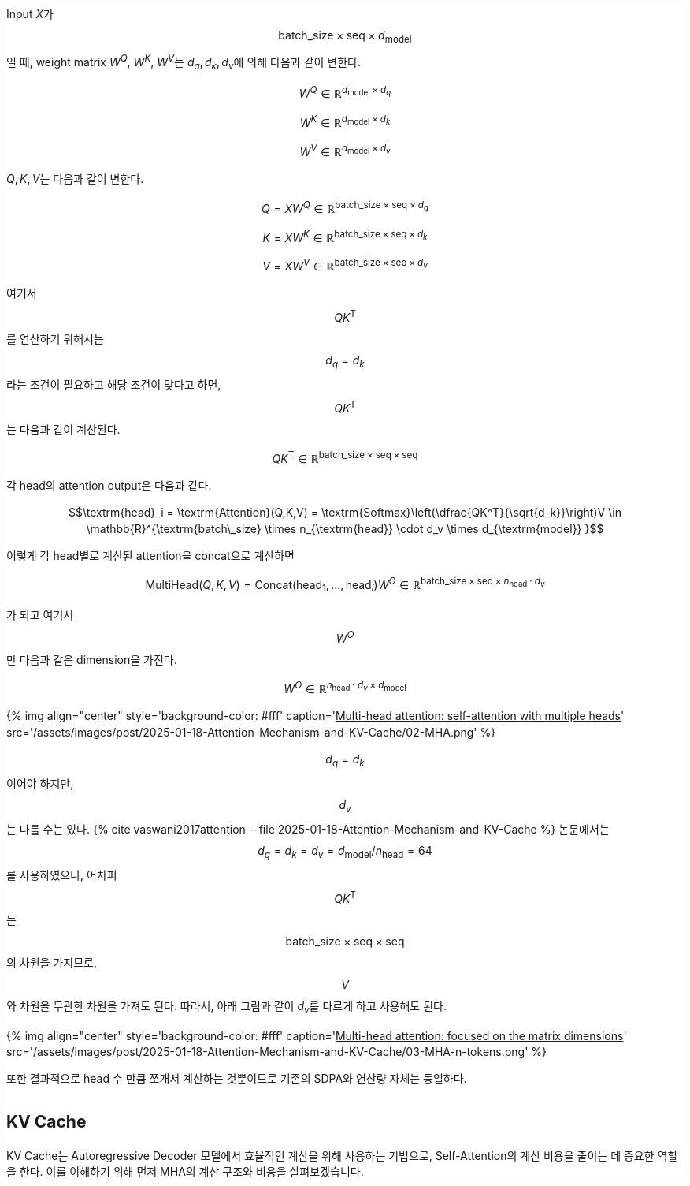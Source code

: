 Input $X$가 $$\textrm{batch\_size} \times \textrm{seq} \times d_{\textrm{model}}$$일 때,
weight matrix $W^Q$, $W^K$, $W^V$는 $d_q, d_k, d_v$에 의해 다음과 같이 변한다.

$$W^Q \in \mathbb{R}^{d_{\textrm{model}} \times d_q}$$

$$W^K \in \mathbb{R}^{d_{\textrm{model}} \times d_k}$$

$$W^V \in \mathbb{R}^{d_{\textrm{model}} \times d_v}$$

$Q, K, V$는 다음과 같이 변한다.

$$Q = X W^Q \in \mathbb{R}^{\textrm{batch\_size} \times \textrm{seq} \times d_q} $$

$$K = X W^K \in \mathbb{R}^{\textrm{batch\_size} \times \textrm{seq} \times d_k} $$

$$V = X W^V \in \mathbb{R}^{\textrm{batch\_size} \times \textrm{seq} \times d_v} $$

여기서 $$Q K^\mathsf{T}$$를 연산하기 위해서는 $$d_q = d_k$$라는 조건이 필요하고 해당 조건이 맞다고 하면, $$Q K^\mathsf{T}$$는 다음과 같이 계산된다.

$$Q K^\mathsf{T} \in \mathbb{R}^{\textrm{batch\_size} \times \textrm{seq} \times \textrm{seq} } $$

각 head의 attention output은 다음과 같다.

$$\textrm{head}_i = \textrm{Attention}(Q,K,V) = \textrm{Softmax}\left(\dfrac{QK^T}{\sqrt{d_k}}\right)V \in \mathbb{R}^{\textrm{batch\_size} \times n_{\textrm{head}} \cdot d_v \times d_{\textrm{model}} }$$

이렇게 각 head별로 계산된 attention을 concat으로 계산하면

$$
\textrm{MultiHead}(Q,K,V) = \textrm{Concat}(\textrm{head}_1, \dots, \textrm{head}_i) W^O \in \mathbb{R}^{\textrm{batch\_size} \times \textrm{seq} \times n_{\textrm{head}} \cdot d_v}
$$

가 되고 여기서 $$W^O$$만 다음과 같은 dimension을 가진다.

$$W^O \in \mathbb{R}^{n_{\textrm{head}} \cdot d_v \times d_{\textrm{model}}}$$

{% img align="center" style='background-color: #fff' caption='<a href="https://magazine.sebastianraschka.com/p/understanding-and-coding-self-attention">Multi-head attention: self-attention with multiple heads</a>' src='/assets/images/post/2025-01-18-Attention-Mechanism-and-KV-Cache/02-MHA.png' %}

$$d_q = d_k$$이어야 하지만, $$d_v$$는 다를 수는 있다.
{% cite vaswani2017attention --file 2025-01-18-Attention-Mechanism-and-KV-Cache %} 논문에서는
$$d_q = d_k = d_v = d_{\textrm{model}} / n_{\textrm{head}} = 64$$를 사용하였으나,
어차피 $$Q K^\mathsf{T} $$는 $$\textrm{batch\_size} \times \textrm{seq} \times \textrm{seq} $$의 차원을 가지므로, $$V$$와 차원을 무관한 차원을 가져도 된다. 따라서, 아래 그림과 같이 $d_v$를 다르게 하고 사용해도 된다.

{% img align="center" style='background-color: #fff' caption='<a href="https://magazine.sebastianraschka.com/p/understanding-and-coding-self-attention">Multi-head attention: focused on the matrix dimensions</a>' src='/assets/images/post/2025-01-18-Attention-Mechanism-and-KV-Cache/03-MHA-n-tokens.png' %}

또한 결과적으로 head 수 만큼 쪼개서 계산하는 것뿐이므로 기존의 SDPA와 연산량 자체는 동일하다.

## KV Cache

KV Cache는 Autoregressive Decoder 모델에서 효율적인 계산을 위해 사용하는 기법으로,
Self-Attention의 계산 비용을 줄이는 데 중요한 역할을 한다.
이를 이해하기 위해 먼저 MHA의 계산 구조와 비용을 살펴보겠습니다.
